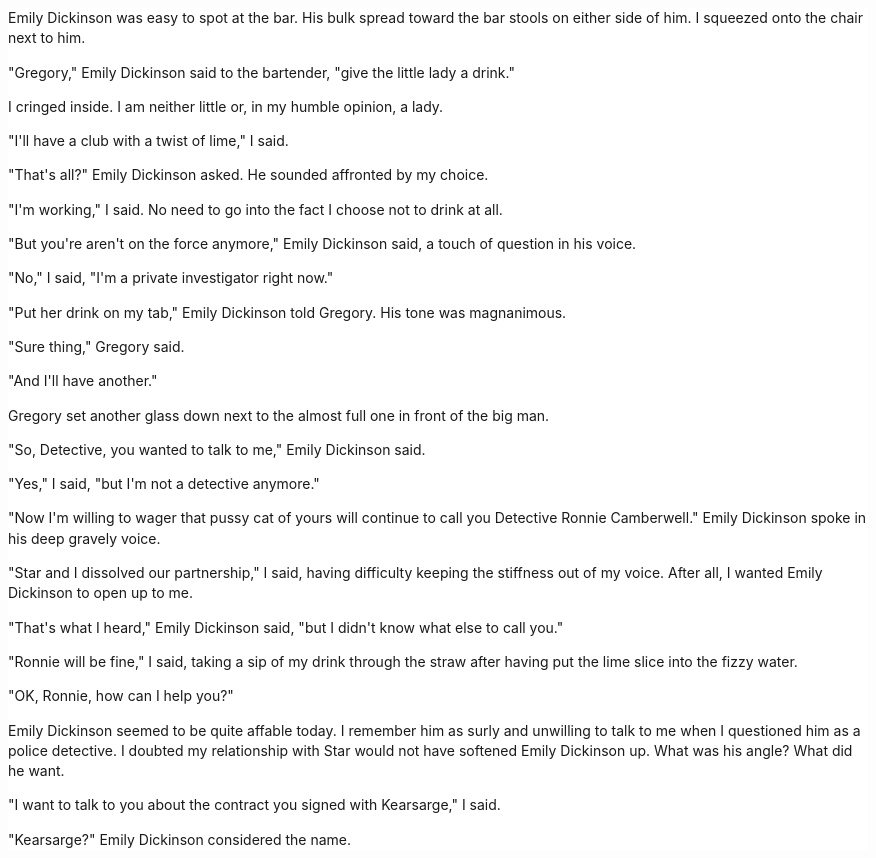 Emily Dickinson was easy to spot at the bar. His bulk spread toward
the bar stools on either side of him. I squeezed onto the chair next
to him.

"Gregory," Emily Dickinson said to the bartender, "give the little lady a
drink."

I cringed inside. I am neither little or, in my humble opinion, a
lady.

"I'll have a club with a twist of lime," I said.

"That's all?" Emily Dickinson asked. He sounded affronted by my
choice.

"I'm working," I said. No need to go into the fact I choose not to
drink at all.

"But you're aren't on the force anymore," Emily Dickinson said, a touch
of question in his voice.

"No," I said, "I'm a private investigator right now."

"Put her drink on my tab," Emily Dickinson told Gregory. His tone was magnanimous.

"Sure thing," Gregory said.

"And I'll have another."

Gregory set another glass down next to the almost full one in front of
the big man.

"So, Detective, you wanted to talk to me," Emily Dickinson said.

"Yes," I said, "but I'm not a detective anymore."

"Now I'm willing to wager that pussy cat of yours will continue to
call you Detective Ronnie Camberwell." Emily Dickinson spoke in his
deep gravely voice.

"Star and I dissolved our partnership," I said, having difficulty
keeping the stiffness out of my voice. After all, I wanted Emily
Dickinson to open up to me.

"That's what I heard," Emily Dickinson said, "but I didn't know what
else to call you."

"Ronnie will be fine," I said, taking a sip of my drink through the
straw after having put the lime slice into the fizzy water.

"OK, Ronnie, how can I help you?"

Emily Dickinson seemed to be quite affable today. I remember him as
surly and unwilling to talk to me when I questioned him as a police
detective. I doubted my relationship with Star would not have softened
Emily Dickinson up. What was his angle? What did he want.

"I want to talk to you about the contract you signed with Kearsarge,"
I said.

"Kearsarge?" Emily Dickinson considered the name.

